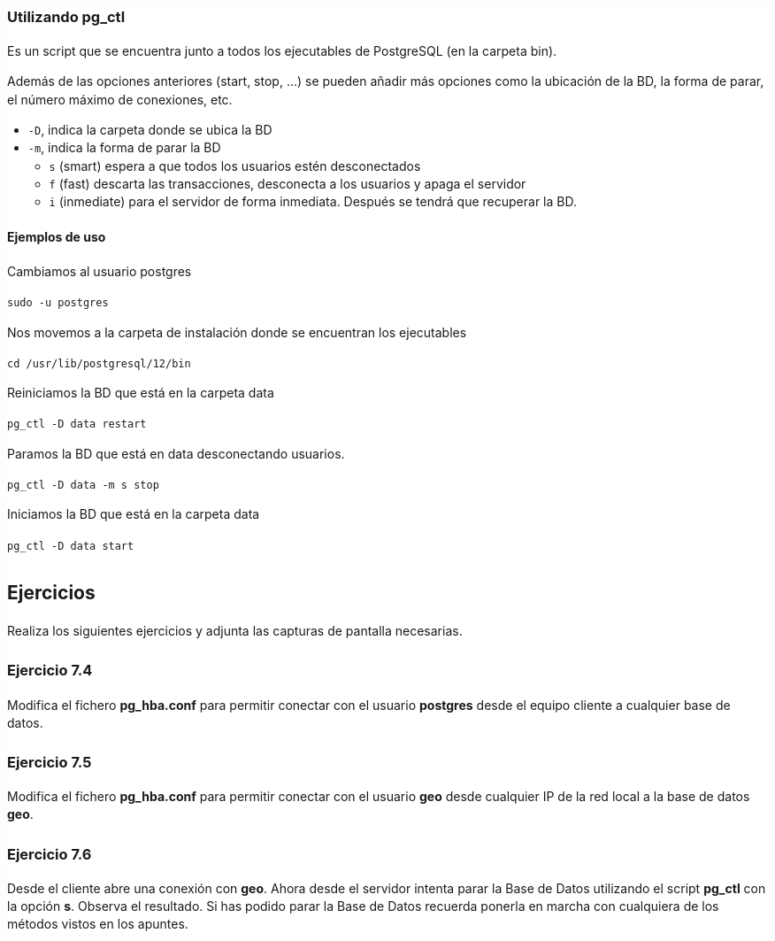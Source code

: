 ### Utilizando pg_ctl

Es un script que se encuentra junto a todos los ejecutables de PostgreSQL (en la carpeta bin).

Además de las opciones anteriores (start, stop, ...) se pueden añadir más opciones como la ubicación de la BD, la forma de parar, el número máximo de conexiones, etc.

- `-D`, indica la carpeta donde se ubica la BD
- `-m`, indica la forma de parar la BD
	- `s` (smart) espera a que todos los usuarios estén desconectados
	- `f` (fast) descarta las transacciones, desconecta a los usuarios y apaga el servidor
	- `i` (inmediate) para el servidor de forma inmediata. Después se tendrá que recuperar la BD.

#### Ejemplos de uso

Cambiamos al usuario postgres

	sudo -u postgres

Nos movemos a la carpeta de instalación donde se encuentran los ejecutables

	cd /usr/lib/postgresql/12/bin

Reiniciamos la BD que está en la carpeta data

	pg_ctl -D data restart

Paramos la BD que está en data desconectando usuarios.

	pg_ctl -D data -m s stop

Iniciamos la BD que está en la carpeta data

    pg_ctl -D data start

## Ejercicios

Realiza los siguientes ejercicios y adjunta las capturas de pantalla necesarias.

### Ejercicio 7.4

Modifica el fichero **pg_hba.conf** para permitir conectar con el usuario **postgres** desde el equipo cliente a cualquier base de datos.

### Ejercicio 7.5

Modifica el fichero **pg_hba.conf** para permitir conectar con el usuario **geo** desde cualquier IP de la red local a la base de datos **geo**.

### Ejercicio 7.6

Desde el cliente abre una conexión con **geo**. Ahora desde el servidor intenta parar la Base de Datos utilizando el script **pg_ctl** con la opción **s**. Observa el resultado. Si has podido parar la Base de Datos recuerda ponerla en marcha con cualquiera de los métodos vistos en los apuntes.